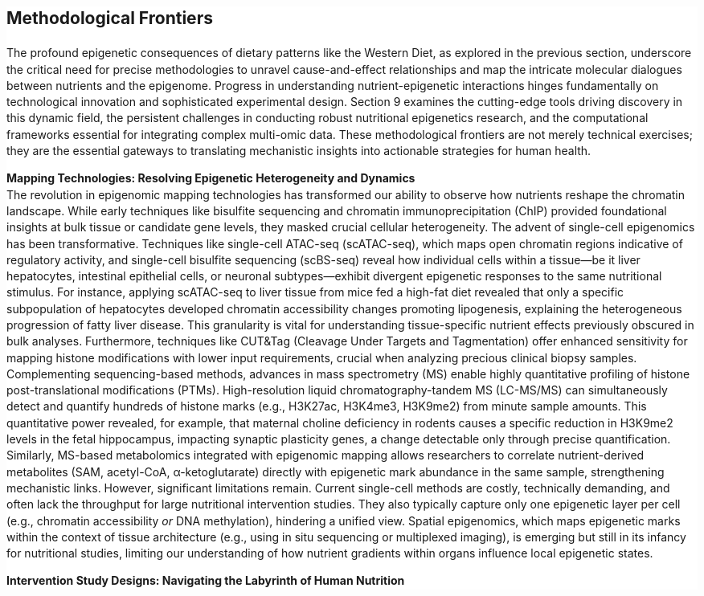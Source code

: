## Methodological Frontiers

The profound epigenetic consequences of dietary patterns like the Western Diet, as explored in the previous section, underscore the critical need for precise methodologies to unravel cause-and-effect relationships and map the intricate molecular dialogues between nutrients and the epigenome. Progress in understanding nutrient-epigenetic interactions hinges fundamentally on technological innovation and sophisticated experimental design. Section 9 examines the cutting-edge tools driving discovery in this dynamic field, the persistent challenges in conducting robust nutritional epigenetics research, and the computational frameworks essential for integrating complex multi-omic data. These methodological frontiers are not merely technical exercises; they are the essential gateways to translating mechanistic insights into actionable strategies for human health.

**Mapping Technologies: Resolving Epigenetic Heterogeneity and Dynamics**  
The revolution in epigenomic mapping technologies has transformed our ability to observe how nutrients reshape the chromatin landscape. While early techniques like bisulfite sequencing and chromatin immunoprecipitation (ChIP) provided foundational insights at bulk tissue or candidate gene levels, they masked crucial cellular heterogeneity. The advent of single-cell epigenomics has been transformative. Techniques like single-cell ATAC-seq (scATAC-seq), which maps open chromatin regions indicative of regulatory activity, and single-cell bisulfite sequencing (scBS-seq) reveal how individual cells within a tissue—be it liver hepatocytes, intestinal epithelial cells, or neuronal subtypes—exhibit divergent epigenetic responses to the same nutritional stimulus. For instance, applying scATAC-seq to liver tissue from mice fed a high-fat diet revealed that only a specific subpopulation of hepatocytes developed chromatin accessibility changes promoting lipogenesis, explaining the heterogeneous progression of fatty liver disease. This granularity is vital for understanding tissue-specific nutrient effects previously obscured in bulk analyses. Furthermore, techniques like CUT&Tag (Cleavage Under Targets and Tagmentation) offer enhanced sensitivity for mapping histone modifications with lower input requirements, crucial when analyzing precious clinical biopsy samples. Complementing sequencing-based methods, advances in mass spectrometry (MS) enable highly quantitative profiling of histone post-translational modifications (PTMs). High-resolution liquid chromatography-tandem MS (LC-MS/MS) can simultaneously detect and quantify hundreds of histone marks (e.g., H3K27ac, H3K4me3, H3K9me2) from minute sample amounts. This quantitative power revealed, for example, that maternal choline deficiency in rodents causes a specific reduction in H3K9me2 levels in the fetal hippocampus, impacting synaptic plasticity genes, a change detectable only through precise quantification. Similarly, MS-based metabolomics integrated with epigenomic mapping allows researchers to correlate nutrient-derived metabolites (SAM, acetyl-CoA, α-ketoglutarate) directly with epigenetic mark abundance in the same sample, strengthening mechanistic links. However, significant limitations remain. Current single-cell methods are costly, technically demanding, and often lack the throughput for large nutritional intervention studies. They also typically capture only one epigenetic layer per cell (e.g., chromatin accessibility *or* DNA methylation), hindering a unified view. Spatial epigenomics, which maps epigenetic marks within the context of tissue architecture (e.g., using in situ sequencing or multiplexed imaging), is emerging but still in its infancy for nutritional studies, limiting our understanding of how nutrient gradients within organs influence local epigenetic states.

**Intervention Study Designs: Navigating the Labyrinth of Human Nutrition**  
